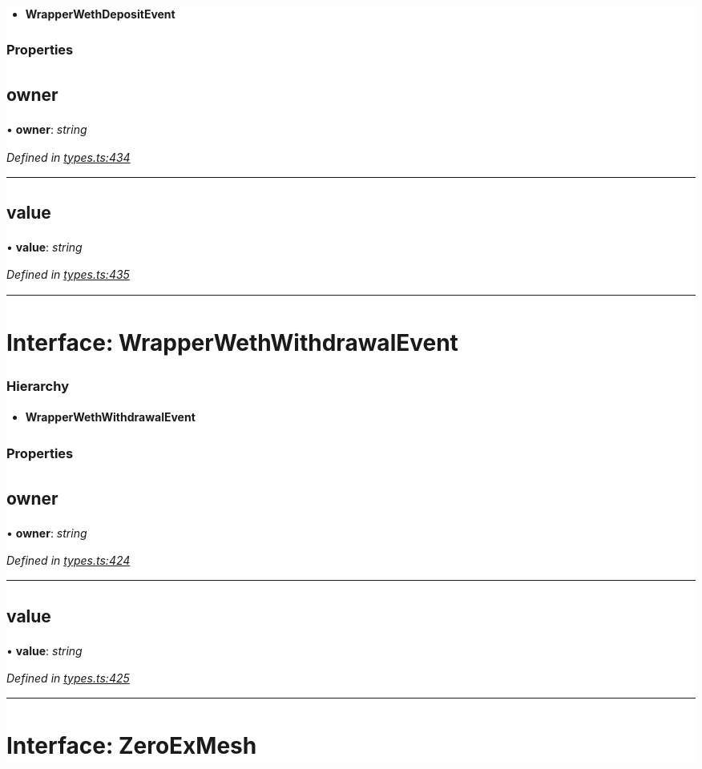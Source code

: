* **WrapperWethDepositEvent**


### Properties

##  owner

• **owner**: *string*

*Defined in [types.ts:434](https://github.com/0xProject/0x-mesh/blob/e3d1604/packages/browser-lite/src/types.ts#L434)*

___

##  value

• **value**: *string*

*Defined in [types.ts:435](https://github.com/0xProject/0x-mesh/blob/e3d1604/packages/browser-lite/src/types.ts#L435)*


<hr />

# Interface: WrapperWethWithdrawalEvent

### Hierarchy

* **WrapperWethWithdrawalEvent**


### Properties

##  owner

• **owner**: *string*

*Defined in [types.ts:424](https://github.com/0xProject/0x-mesh/blob/e3d1604/packages/browser-lite/src/types.ts#L424)*

___

##  value

• **value**: *string*

*Defined in [types.ts:425](https://github.com/0xProject/0x-mesh/blob/e3d1604/packages/browser-lite/src/types.ts#L425)*


<hr />

# Interface: ZeroExMesh
